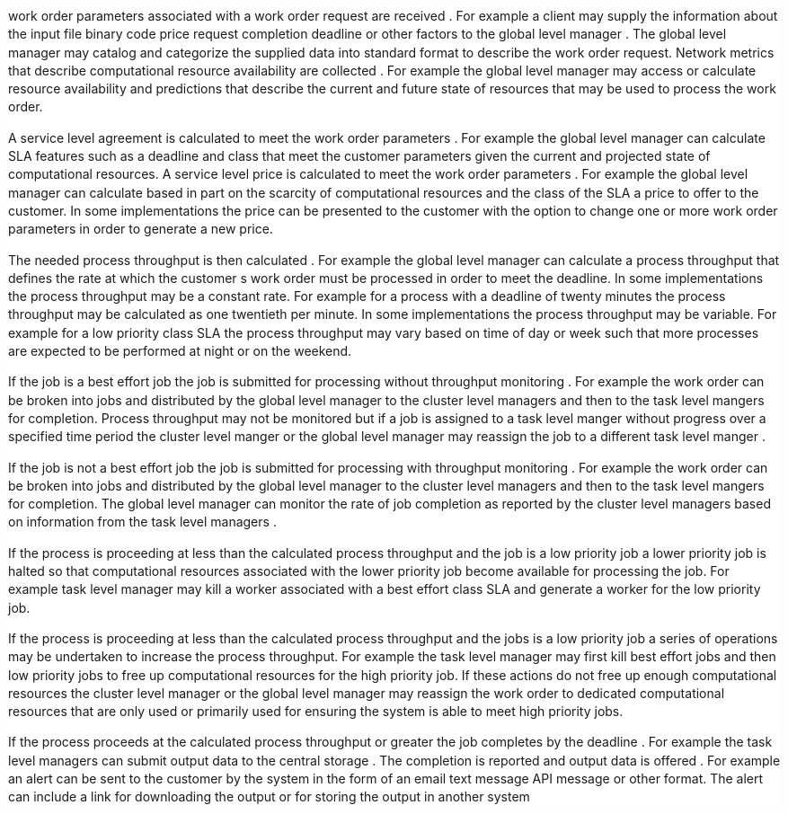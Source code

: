 work order parameters associated with a work order request are received . For example a client may supply the information about the input file binary code price request completion deadline or other factors to the global level manager . The global level manager may catalog and categorize the supplied data into standard format to describe the work order request. Network metrics that describe computational resource availability are collected . For example the global level manager may access or calculate resource availability and predictions that describe the current and future state of resources that may be used to process the work order.

A service level agreement is calculated to meet the work order parameters . For example the global level manager can calculate SLA features such as a deadline and class that meet the customer parameters given the current and projected state of computational resources. A service level price is calculated to meet the work order parameters . For example the global level manager can calculate based in part on the scarcity of computational resources and the class of the SLA a price to offer to the customer. In some implementations the price can be presented to the customer with the option to change one or more work order parameters in order to generate a new price.

The needed process throughput is then calculated . For example the global level manager can calculate a process throughput that defines the rate at which the customer s work order must be processed in order to meet the deadline. In some implementations the process throughput may be a constant rate. For example for a process with a deadline of twenty minutes the process throughput may be calculated as one twentieth per minute. In some implementations the process throughput may be variable. For example for a low priority class SLA the process throughput may vary based on time of day or week such that more processes are expected to be performed at night or on the weekend.

If the job is a best effort job the job is submitted for processing without throughput monitoring . For example the work order can be broken into jobs and distributed by the global level manager to the cluster level managers and then to the task level mangers for completion. Process throughput may not be monitored but if a job is assigned to a task level manger without progress over a specified time period the cluster level manger or the global level manager may reassign the job to a different task level manger .

If the job is not a best effort job the job is submitted for processing with throughput monitoring . For example the work order can be broken into jobs and distributed by the global level manager to the cluster level managers and then to the task level mangers for completion. The global level manager can monitor the rate of job completion as reported by the cluster level managers based on information from the task level managers .

If the process is proceeding at less than the calculated process throughput and the job is a low priority job a lower priority job is halted so that computational resources associated with the lower priority job become available for processing the job. For example task level manager may kill a worker associated with a best effort class SLA and generate a worker for the low priority job.

If the process is proceeding at less than the calculated process throughput and the jobs is a low priority job a series of operations may be undertaken to increase the process throughput. For example the task level manager may first kill best effort jobs and then low priority jobs to free up computational resources for the high priority job. If these actions do not free up enough computational resources the cluster level manager or the global level manager may reassign the work order to dedicated computational resources that are only used or primarily used for ensuring the system is able to meet high priority jobs.

If the process proceeds at the calculated process throughput or greater the job completes by the deadline . For example the task level managers can submit output data to the central storage . The completion is reported and output data is offered . For example an alert can be sent to the customer by the system in the form of an email text message API message or other format. The alert can include a link for downloading the output or for storing the output in another system
